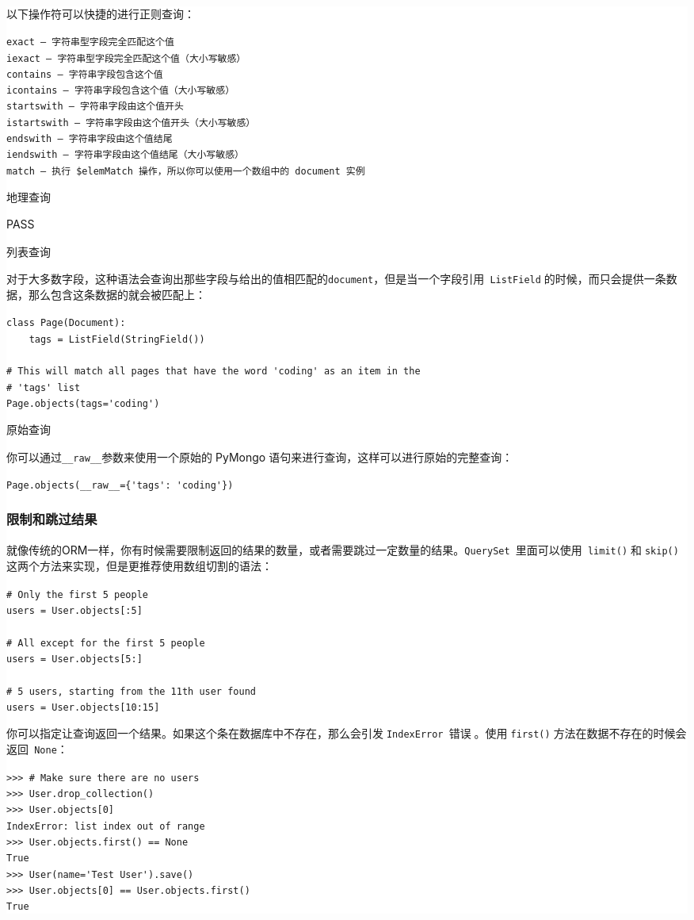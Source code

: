 以下操作符可以快捷的进行正则查询：
```
exact – 字符串型字段完全匹配这个值
iexact – 字符串型字段完全匹配这个值（大小写敏感）
contains – 字符串字段包含这个值
icontains – 字符串字段包含这个值（大小写敏感）
startswith – 字符串字段由这个值开头
istartswith – 字符串字段由这个值开头（大小写敏感）
endswith – 字符串字段由这个值结尾
iendswith – 字符串字段由这个值结尾（大小写敏感）
match – 执行 $elemMatch 操作，所以你可以使用一个数组中的 document 实例
```

地理查询

PASS

列表查询

对于大多数字段，这种语法会查询出那些字段与给出的值相匹配的`document`，但是当一个字段引用` ListField` 的时候，而只会提供一条数据，那么包含这条数据的就会被匹配上：
```
class Page(Document):
    tags = ListField(StringField())

# This will match all pages that have the word 'coding' as an item in the
# 'tags' list
Page.objects(tags='coding')
```

原始查询

你可以通过` __raw__ `参数来使用一个原始的 PyMongo 语句来进行查询，这样可以进行原始的完整查询：
```
Page.objects(__raw__={'tags': 'coding'})
```

### 限制和跳过结果

就像传统的ORM一样，你有时候需要限制返回的结果的数量，或者需要跳过一定数量的结果。`QuerySet `里面可以使用` limit()` 和 `skip() `这两个方法来实现，但是更推荐使用数组切割的语法：
```
# Only the first 5 people
users = User.objects[:5]

# All except for the first 5 people
users = User.objects[5:]

# 5 users, starting from the 11th user found
users = User.objects[10:15]
```
你可以指定让查询返回一个结果。如果这个条在数据库中不存在，那么会引发 `IndexError `错误 。使用 `first()` 方法在数据不存在的时候会返回` None`：
```
>>> # Make sure there are no users
>>> User.drop_collection()
>>> User.objects[0]
IndexError: list index out of range
>>> User.objects.first() == None
True
>>> User(name='Test User').save()
>>> User.objects[0] == User.objects.first()
True
```
